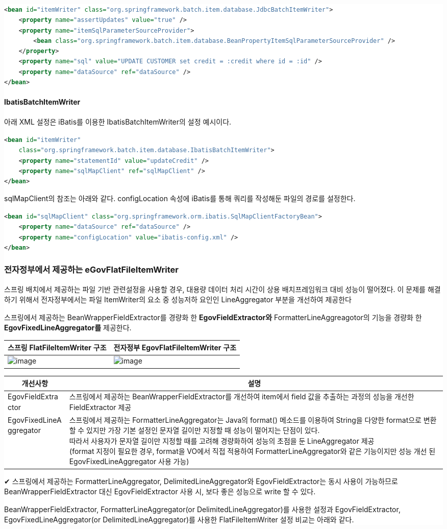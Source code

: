 ```xml
<bean id="itemWriter" class="org.springframework.batch.item.database.JdbcBatchItemWriter">
	<property name="assertUpdates" value="true" />
	<property name="itemSqlParameterSourceProvider">
		<bean class="org.springframework.batch.item.database.BeanPropertyItemSqlParameterSourceProvider" />
	</property>
	<property name="sql" value="UPDATE CUSTOMER set credit = :credit where id = :id" />
	<property name="dataSource" ref="dataSource" />
</bean>
```

#### IbatisBatchItemWriter
아래 XML 설정은 iBatis를 이용한 IbatisBatchItemWriter의 설정 예시이다.

```xml
<bean id="itemWriter"
	class="org.springframework.batch.item.database.IbatisBatchItemWriter">
	<property name="statementId" value="updateCredit" />
	<property name="sqlMapClient" ref="sqlMapClient" />
</bean>
```

sqlMapClient의 참조는 아래와 같다. configLocation 속성에 iBatis를 통해 쿼리를 작성해둔 파일의 경로를 설정한다.

```xml
<bean id="sqlMapClient" class="org.springframework.orm.ibatis.SqlMapClientFactoryBean">
	<property name="dataSource" ref="dataSource" />
	<property name="configLocation" value="ibatis-config.xml" />	
</bean>
```

### 전자정부에서 제공하는 eGovFlatFileItemWriter
스프링 배치에서 제공하는 파일 기반 관련설정을 사용할 경우, 대용량 데이터 처리 시간이 상용 배치프레임워크 대비 성능이 떨어졌다. 이 문제를 해결하기 위해서 전자정부에서는 파일 ItemWriter의 요소 중 성능저하 요인인 LineAggregator 부분을 개선하여 제공한다

스프링에서 제공하는 BeanWrapperFieldExtractor를 경량화 한 **EgovFieldExtractor와** FormatterLineAggreagotor의 기능을 경량화 한 **EgovFixedLineAggregator를** 제공한다.

|스프링 FlatFileItemWriter 구조|전자정부 EgovFlatFileItemWriter 구조|
|---|---|
|![image](../images/flatfileitemwriter_process_except_legend.png)|![image](../images/egovflatfileitemwriter_process.png)|

| 개선사항                 | 설명                        |
| ----------------------- | --------------------------- |
| EgovFieldExtractor      | 스프링에서 제공하는 BeanWrapperFieldExtractor를 개선하여 item에서 field 값을 추출하는 과정의 성능을 개선한 FieldExtractor 제공 |
| EgovFixedLineAggregator | 스프링에서 제공하는 FormatterLineAggregator는 Java의 format() 메소드를 이용하여 String을 다양한 format으로 변환할 수 있지만 가장 기본 설정인 문자열 길이만 지정할 때 성능이 떨어지는 단점이 있다.<br>따라서 사용자가 문자열 길이만 지정할 때를 고려해 경량화하여 성능의 초점을 둔 LineAggregator 제공<br>(format 지정이 필요한 경우, format을 VO에서 직접 적용하여 FormatterLineAggregator와 같은 기능이지만 성능 개선 된 EgovFixedLineAggregator 사용 가능) |

✔ 스프링에서 제공하는 FormatterLineAggregator, DelimitedLineAggregator와 EgovFieldExtractor는 동시 사용이 가능하므로 BeanWrapperFieldExtractor 대신 EgovFieldExtractor 사용 시, 보다 좋은 성능으로 write 할 수 있다.

BeanWrapperFieldExtractor, FormatterLineAggregator(or DelimitedLineAggregator)를 사용한 설정과 EgovFieldExtractor, EgovFixedLineAggregator(or DelimitedLineAggregator)를 사용한 FlatFileItemWriter 설정 비교는 아래와 같다.
